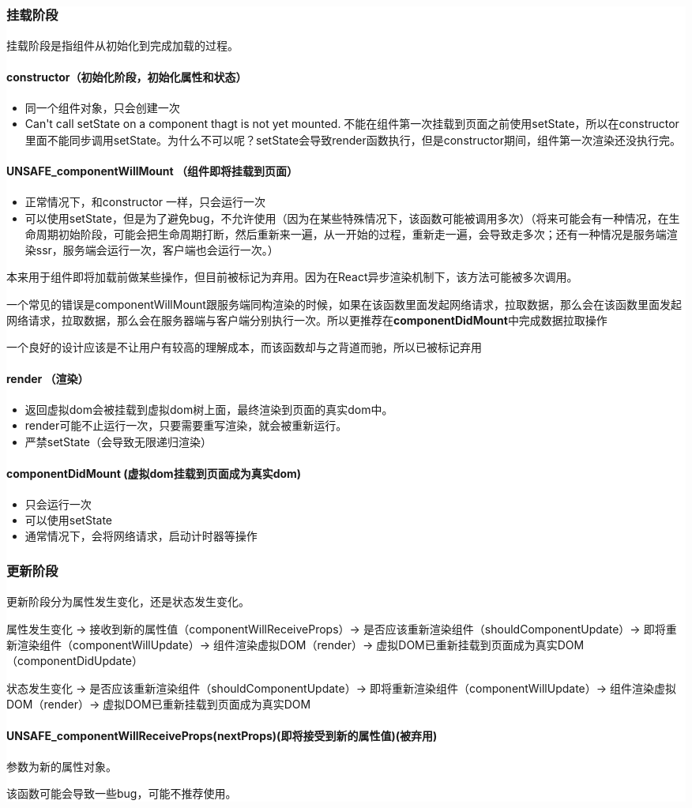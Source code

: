 ### 挂载阶段
挂载阶段是指组件从初始化到完成加载的过程。

#### constructor（初始化阶段，初始化属性和状态）

+ 同一个组件对象，只会创建一次
+ Can't call setState on a component thagt is not yet mounted. 不能在组件第一次挂载到页面之前使用setState，所以在constructor里面不能同步调用setState。为什么不可以呢？setState会导致render函数执行，但是constructor期间，组件第一次渲染还没执行完。



#### UNSAFE_componentWillMount （组件即将挂载到页面）

+ 正常情况下，和constructor 一样，只会运行一次
+ 可以使用setState，但是为了避免bug，不允许使用（因为在某些特殊情况下，该函数可能被调用多次）（将来可能会有一种情况，在生命周期初始阶段，可能会把生命周期打断，然后重新来一遍，从一开始的过程，重新走一遍，会导致走多次；还有一种情况是服务端渲染ssr，服务端会运行一次，客户端也会运行一次。）

本来用于组件即将加载前做某些操作，但目前被标记为弃用。因为在React异步渲染机制下，该方法可能被多次调用。

一个常见的错误是componentWillMount跟服务端同构渲染的时候，如果在该函数里面发起网络请求，拉取数据，那么会在该函数里面发起网络请求，拉取数据，那么会在服务器端与客户端分别执行一次。所以更推荐在**componentDidMount**中完成数据拉取操作

一个良好的设计应该是不让用户有较高的理解成本，而该函数却与之背道而驰，所以已被标记弃用



#### render （渲染）

+ 返回虚拟dom会被挂载到虚拟dom树上面，最终渲染到页面的真实dom中。
+ render可能不止运行一次，只要需要重写渲染，就会被重新运行。
+ 严禁setState（会导致无限递归渲染）



#### componentDidMount (虚拟dom挂载到页面成为真实dom)

+ 只会运行一次
+ 可以使用setState
+ 通常情况下，会将网络请求，启动计时器等操作



### 更新阶段

更新阶段分为属性发生变化，还是状态发生变化。

属性发生变化 -> 接收到新的属性值（componentWillReceiveProps）-> 是否应该重新渲染组件（shouldComponentUpdate）-> 即将重新渲染组件（componentWillUpdate）-> 组件渲染虚拟DOM（render）-> 虚拟DOM已重新挂载到页面成为真实DOM（componentDidUpdate）

状态发生变化 -> 是否应该重新渲染组件（shouldComponentUpdate）-> 即将重新渲染组件（componentWillUpdate）-> 组件渲染虚拟DOM（render）-> 虚拟DOM已重新挂载到页面成为真实DOM



#### UNSAFE_componentWillReceiveProps(nextProps)(即将接受到新的属性值)(被弃用)

参数为新的属性对象。

该函数可能会导致一些bug，可能不推荐使用。
